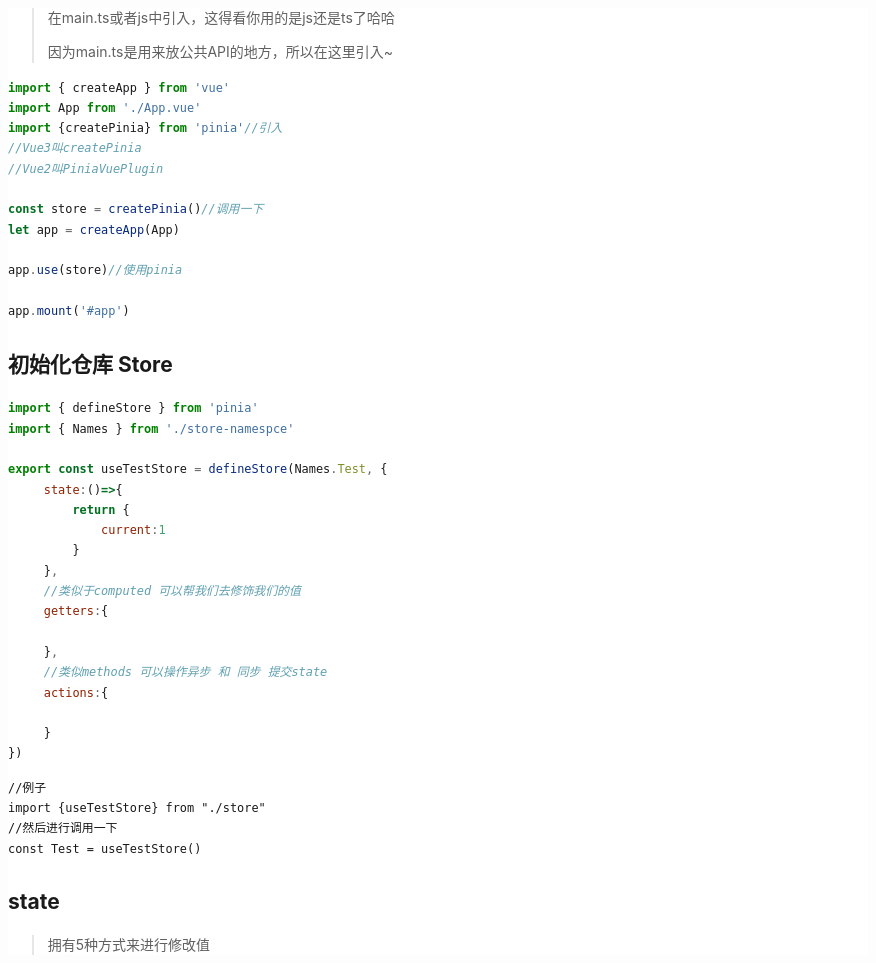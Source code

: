 > 在main.ts或者js中引入，这得看你用的是js还是ts了哈哈
>
> 因为main.ts是用来放公共API的地方，所以在这里引入~

```js
import { createApp } from 'vue'
import App from './App.vue'
import {createPinia} from 'pinia'//引入
//Vue3叫createPinia
//Vue2叫PiniaVuePlugin
 
const store = createPinia()//调用一下
let app = createApp(App)
 
app.use(store)//使用pinia
 
app.mount('#app')
```

## 初始化仓库 Store

```js
import { defineStore } from 'pinia'
import { Names } from './store-namespce'
 
export const useTestStore = defineStore(Names.Test, {
     state:()=>{
         return {
             current:1
         }
     },
     //类似于computed 可以帮我们去修饰我们的值
     getters:{
 
     },
     //类似methods 可以操作异步 和 同步 提交state
     actions:{
 
     }
})
```

```
//例子
import {useTestStore} from "./store"
//然后进行调用一下
const Test = useTestStore()
```



## state

> 拥有5种方式来进行修改值
